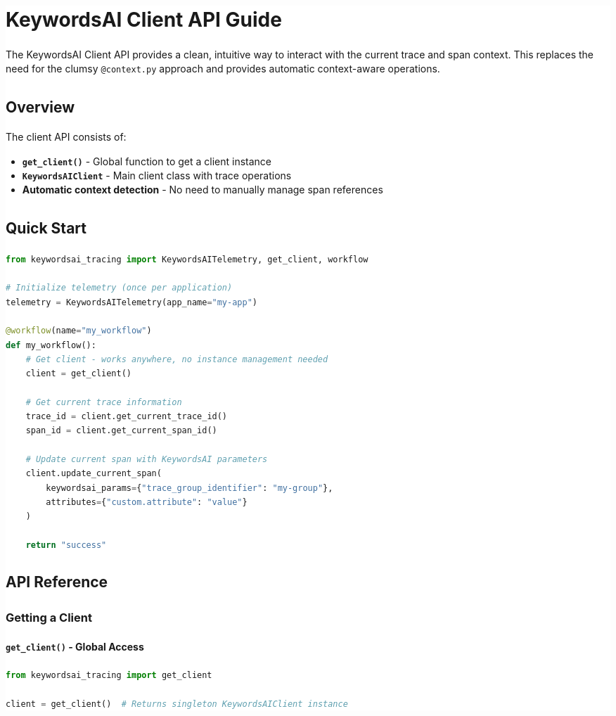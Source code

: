 # KeywordsAI Client API Guide

The KeywordsAI Client API provides a clean, intuitive way to interact with the current trace and span context. This replaces the need for the clumsy `@context.py` approach and provides automatic context-aware operations.

## Overview

The client API consists of:
- **`get_client()`** - Global function to get a client instance
- **`KeywordsAIClient`** - Main client class with trace operations
- **Automatic context detection** - No need to manually manage span references

## Quick Start

```python
from keywordsai_tracing import KeywordsAITelemetry, get_client, workflow

# Initialize telemetry (once per application)
telemetry = KeywordsAITelemetry(app_name="my-app")

@workflow(name="my_workflow")
def my_workflow():
    # Get client - works anywhere, no instance management needed
    client = get_client()
    
    # Get current trace information
    trace_id = client.get_current_trace_id()
    span_id = client.get_current_span_id()
    
    # Update current span with KeywordsAI parameters
    client.update_current_span(
        keywordsai_params={"trace_group_identifier": "my-group"},
        attributes={"custom.attribute": "value"}
    )
    
    return "success"
```

## API Reference

### Getting a Client

#### `get_client()` - Global Access
```python
from keywordsai_tracing import get_client

client = get_client()  # Returns singleton KeywordsAIClient instance
```
